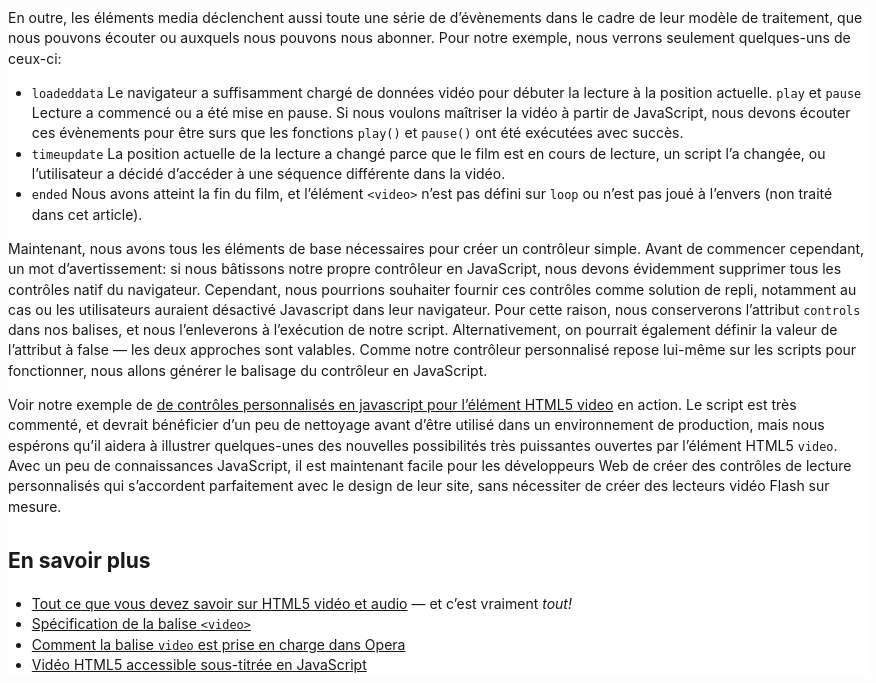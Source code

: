 En outre, les éléments media déclenchent aussi toute une série de d’évènements dans le cadre de leur modèle de traitement, que nous pouvons écouter ou auxquels nous pouvons nous abonner. Pour notre exemple, nous verrons seulement quelques-uns de ceux-ci:

- `loadeddata` Le navigateur a suffisamment chargé de données vidéo pour débuter la lecture à la position actuelle. `play` et `pause` Lecture a commencé ou a été mise en pause. Si nous voulons maîtriser la vidéo à partir de JavaScript, nous devons écouter ces évènements pour être surs que les fonctions `play()` et `pause()` ont été exécutées avec succès.
- `timeupdate` La position actuelle de la lecture a changé parce que le film est en cours de lecture, un script l’a changée, ou l’utilisateur a décidé d’accéder à une séquence différente dans la vidéo.
- `ended` Nous avons atteint la fin du film, et l’élément `<video>` n’est pas défini sur `loop` ou n’est pas joué à l’envers (non traité dans cet article).

Maintenant, nous avons tous les éléments de base nécessaires pour créer un contrôleur simple. Avant de commencer cependant, un mot d’avertissement: si nous bâtissons notre propre contrôleur en JavaScript, nous devons évidemment supprimer tous les contrôles natif du navigateur. Cependant, nous pourrions souhaiter fournir ces contrôles comme solution de repli, notamment au cas ou les utilisateurs auraient désactivé Javascript dans leur navigateur. Pour cette raison, nous conserverons l’attribut `controls` dans nos balises, et nous l’enleverons à l’exécution de notre script. Alternativement, on pourrait également définir la valeur de l’attribut à false — les deux approches sont valables. Comme notre contrôleur personnalisé repose lui-même sur les scripts pour fonctionner, nous allons générer le balisage du contrôleur en JavaScript.

Voir notre exemple de [de contrôles personnalisés en javascript pour l’élément HTML5 video][21] en action. Le script est très commenté, et devrait bénéficier d’un peu de nettoyage avant d’être utilisé dans un environnement de production, mais nous espérons qu’il aidera à illustrer quelques-unes des nouvelles possibilités très puissantes ouvertes par l’élément HTML5 `video`. Avec un peu de connaissances JavaScript, il est maintenant facile pour les développeurs Web de créer des contrôles de lecture personnalisés qui s’accordent parfaitement avec le design de leur site, sans nécessiter de créer des lecteurs vidéo Flash sur mesure.

[21]: http://people.opera.com/patrickl/articles/introduction-html5-video/scripted-controls/

## En savoir plus

- [Tout ce que vous devez savoir sur HTML5 vidéo et audio][22] — et c’est vraiment _tout!_
- [Spécification de la balise `<video>`][23]
- [Comment la balise `video` est prise en charge dans Opera][24]
- [Vidéo HTML5 accessible sous-titrée en JavaScript][25]

[22]: http://my.opera.com/core/blog/2010/03/03/everything-you-need-to-know-about-html5-video-and-audio-2
[23]: https://html.spec.whatwg.org/multipage/the-video-element.html#the-video-element
[24]: http://my.opera.com/core/blog/2009/12/31/re-introducing-video
[25]: https://dev.opera.com/articles/view/accessible-html5-video-with-javascripted-captions/


[1]: http://lists.whatwg.org/pipermail/whatwg-whatwg.org/2007-February/009702.html
[12]: http://people.opera.com/patrickl/articles/introduction-html5-video/basic/
[13]: http://theora.org/
[14]: http://en.wikipedia.org/wiki/H.264/MPEG-4_AVC
[15]: http://people.opera.com/patrickl/articles/introduction-html5-video/multi-source/
[16]: http://camendesign.com/code/video_for_everybody
[17]: http://people.opera.com/patrickl/articles/introduction-html5-video/transitions/
[18]: https://dev.opera.com/articles/css3-transitions-and-2d-transforms/
[19]: http://people.opera.com/patrickl/articles/introduction-html5-video/video-canvas/
[20]: http://www.w3.org/TR/html5/the-iframe-element.html#media-elements